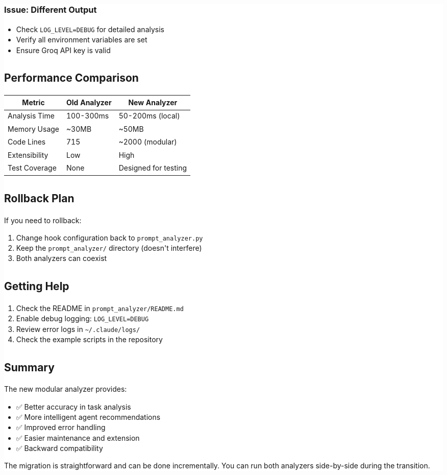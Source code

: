 ### Issue: Different Output
- Check `LOG_LEVEL=DEBUG` for detailed analysis
- Verify all environment variables are set
- Ensure Groq API key is valid

## Performance Comparison

| Metric | Old Analyzer | New Analyzer |
|--------|--------------|--------------|
| Analysis Time | 100-300ms | 50-200ms (local) |
| Memory Usage | ~30MB | ~50MB |
| Code Lines | 715 | ~2000 (modular) |
| Extensibility | Low | High |
| Test Coverage | None | Designed for testing |

## Rollback Plan

If you need to rollback:

1. Change hook configuration back to `prompt_analyzer.py`
2. Keep the `prompt_analyzer/` directory (doesn't interfere)
3. Both analyzers can coexist

## Getting Help

1. Check the README in `prompt_analyzer/README.md`
2. Enable debug logging: `LOG_LEVEL=DEBUG`
3. Review error logs in `~/.claude/logs/`
4. Check the example scripts in the repository

## Summary

The new modular analyzer provides:
- ✅ Better accuracy in task analysis
- ✅ More intelligent agent recommendations
- ✅ Improved error handling
- ✅ Easier maintenance and extension
- ✅ Backward compatibility

The migration is straightforward and can be done incrementally. You can run both analyzers side-by-side during the transition.